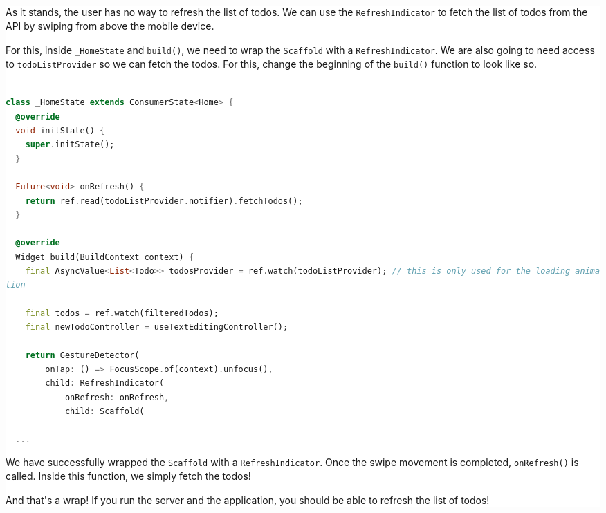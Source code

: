 As it stands, 
the user has no way to refresh the list of todos.
We can use the [`RefreshIndicator`](https://api.flutter.dev/flutter/material/RefreshIndicator-class.html)
to fetch the list of todos from the API
by swiping from above the mobile device.

For this, inside `_HomeState` and `build()`,
we need to wrap the `Scaffold`
with a `RefreshIndicator`.
We are also going to need access to `todoListProvider`
so we can fetch the todos.
For this, change the beginning of the `build()` function
to look like so.

```dart

class _HomeState extends ConsumerState<Home> {
  @override
  void initState() {
    super.initState();
  }

  Future<void> onRefresh() {
    return ref.read(todoListProvider.notifier).fetchTodos();
  }

  @override
  Widget build(BuildContext context) {
    final AsyncValue<List<Todo>> todosProvider = ref.watch(todoListProvider); // this is only used for the loading animation

    final todos = ref.watch(filteredTodos);
    final newTodoController = useTextEditingController();

    return GestureDetector(
        onTap: () => FocusScope.of(context).unfocus(),
        child: RefreshIndicator(
            onRefresh: onRefresh,
            child: Scaffold(

  ...
```

We have successfully wrapped the `Scaffold` 
with a `RefreshIndicator`.
Once the swipe movement is completed,
`onRefresh()` is called.
Inside this function, we simply fetch the todos!

And that's a wrap!
If you run the server and the application,
you should be able to refresh the list of todos!
